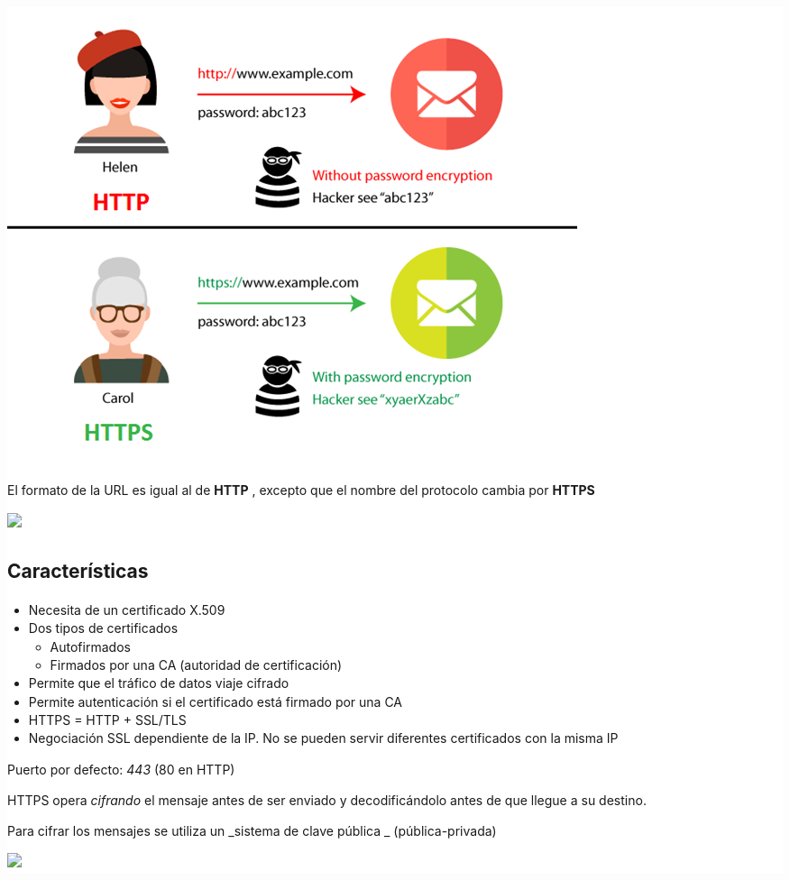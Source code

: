 ![](img/2022-12-03-16-43-01.png)

El formato de la URL es igual al de  **HTTP** , excepto que el nombre del protocolo cambia por  **HTTPS**

![](img%5Cteoria-http25.png)

## Características

* Necesita de un certificado X.509
* Dos tipos de certificados
  * Autofirmados
  * Firmados por una CA (autoridad de certificación)
* Permite que el tráfico de datos viaje cifrado
* Permite autenticación si el certificado está firmado por una CA
* HTTPS = HTTP \+ SSL/TLS
* Negociación SSL dependiente de la IP. No se pueden servir diferentes certificados con la misma IP

Puerto por defecto:  _443_  (80 en HTTP)

HTTPS opera  _cifrando_  el mensaje antes de ser enviado y decodificándolo antes de que llegue a su destino.

Para cifrar los mensajes se utiliza un  _sistema de clave pública _ (pública\-privada)

![](img%5Cteoria-http26.gif)
